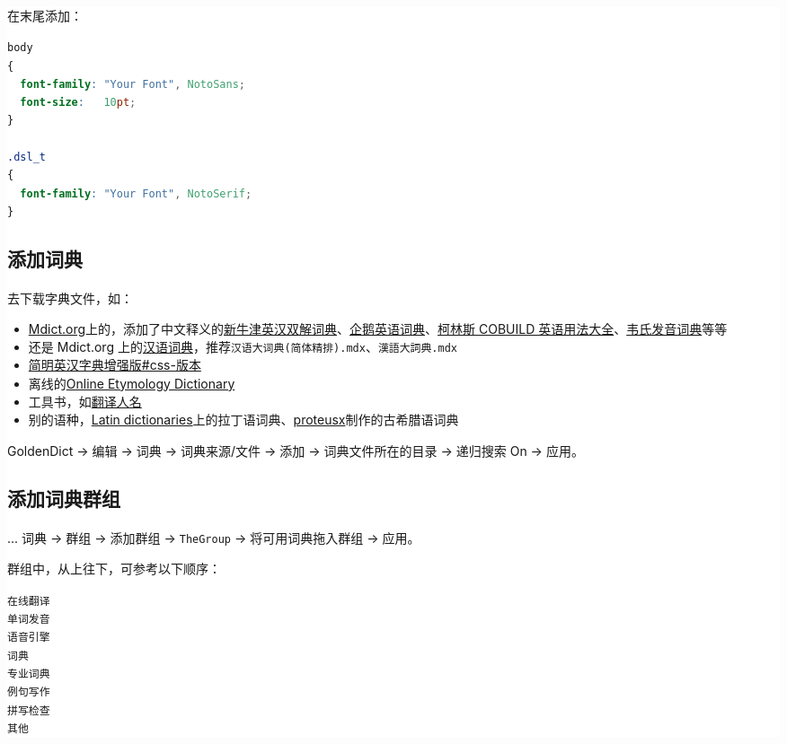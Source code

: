 在末尾添加：

```css
body
{
  font-family: "Your Font", NotoSans;
  font-size:   10pt;
}

.dsl_t
{
  font-family: "Your Font", NotoSerif;
}
```

## 添加词典

去下载字典文件，如：

-   [Mdict.org](https://sspai.com/link?target=https%3A%2F%2Fmdict.org%2F)上的，添加了中文释义的[新牛津英汉双解词典](https://sspai.com/link?target=https%3A%2F%2Fmdict.org%2Fpost%2F0011%2F)、[企鹅英语词典](https://sspai.com/link?target=https%3A%2F%2Fmdict.org%2Fpost%2Fpenguin-english-dictionary-3rd%2F)、[柯林斯 COBUILD 英语用法大全](https://sspai.com/link?target=https%3A%2F%2Fmdict.org%2Fpost%2Fcollins-cobuild-english-usage%2F)、[韦氏发音词典](https://sspai.com/link?target=https%3A%2F%2Fmdict.org%2Fpost%2F0010%2F)等等
-   还是 Mdict.org 上的[汉语词典](https://sspai.com/link?target=https%3A%2F%2Fmdx.mdict.org%2F%25E6%258C%2589%25E8%25AF%258D%25E5%2585%25B8%25E8%25AF%25AD%25E7%25A7%258D%25E6%259D%25A5%25E5%2588%2586%25E7%25B1%25BB%2F%25E6%25B1%2589%25E8%25AF%25AD%2F%25E5%25AD%2597%25E5%2585%25B8%2F)，推荐`汉语大词典(简体精排).mdx`、`漢語大詞典.mdx`
-   [简明英汉字典增强版#css-版本](https://sspai.com/link?target=https%3A%2F%2Fgithub.com%2Fskywind3000%2FECDICT%2Fwiki%2F%25E7%25AE%2580%25E6%2598%258E%25E8%258B%25B1%25E6%25B1%2589%25E5%25AD%2597%25E5%2585%25B8%25E5%25A2%259E%25E5%25BC%25BA%25E7%2589%2588%23css-%25E7%2589%2588%25E6%259C%25AC)
-   离线的[Online Etymology Dictionary](https://sspai.com/link?target=https%3A%2F%2Fdownloads.freemdict.com%2F%25E5%25B0%259A%25E6%259C%25AA%25E6%2595%25B4%25E7%2590%2586%2F%25E5%2585%25B1%25E4%25BA%25AB2020.5.11%2Fcontent%2F1_english%2Fz_Grammar_others%2FOnline%2520Etymology%2520Dictionary%2F)
-   工具书，如[翻译人名](https://sspai.com/link?target=https%3A%2F%2Fgithub.com%2Flxs602%2FChinese-Mandarin-Dictionaries%2Ftree%2Fmain%2FChinese%2520Names%2520Corpus%2FEnglish-Chinese%2520Names)
-   别的语种，[Latin dictionaries](https://sspai.com/link?target=https%3A%2F%2Flatin-dict.github.io%2F)上的拉丁语词典、[proteusx](https://sspai.com/link?target=https%3A%2F%2Fgithub.com%2Fproteusx)制作的古希腊语词典

GoldenDict → 编辑 → 词典 → 词典来源/文件 → 添加 → 词典文件所在的目录 → 递归搜索 On → 应用。

## 添加词典群组

... 词典 → 群组 → 添加群组 → `TheGroup` → 将可用词典拖入群组 → 应用。

群组中，从上往下，可参考以下顺序：

```plain
在线翻译
单词发音
语音引擎
词典
专业词典
例句写作
拼写检查
其他
```
